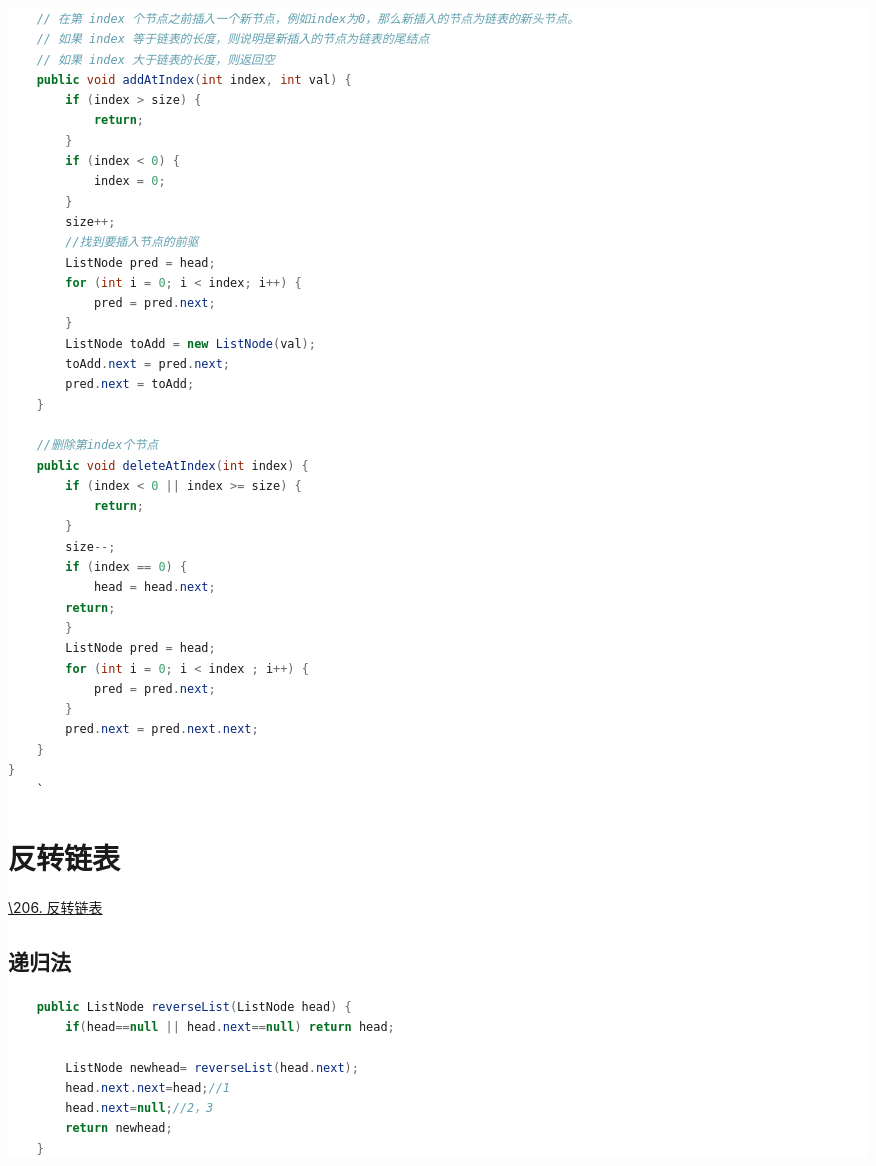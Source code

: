 ```java
    // 在第 index 个节点之前插入一个新节点，例如index为0，那么新插入的节点为链表的新头节点。
    // 如果 index 等于链表的长度，则说明是新插入的节点为链表的尾结点
    // 如果 index 大于链表的长度，则返回空
    public void addAtIndex(int index, int val) {
        if (index > size) {
            return;
        }
        if (index < 0) {
            index = 0;
        }
        size++;
        //找到要插入节点的前驱
        ListNode pred = head;
        for (int i = 0; i < index; i++) {
            pred = pred.next;
        }
        ListNode toAdd = new ListNode(val);
        toAdd.next = pred.next;
        pred.next = toAdd;
    }

    //删除第index个节点
    public void deleteAtIndex(int index) {
        if (index < 0 || index >= size) {
            return;
        }
        size--;
        if (index == 0) {
            head = head.next;
	    return;
        }
        ListNode pred = head;
        for (int i = 0; i < index ; i++) {
            pred = pred.next;
        }
        pred.next = pred.next.next;
    }
}
	`
```

# 反转链表

[\206. 反转链表](https://leetcode.cn/problems/reverse-linked-list/)

## 递归法

```java
    public ListNode reverseList(ListNode head) {
        if(head==null || head.next==null) return head;

        ListNode newhead= reverseList(head.next);
        head.next.next=head;//1
        head.next=null;//2，3
        return newhead;
    }
```
